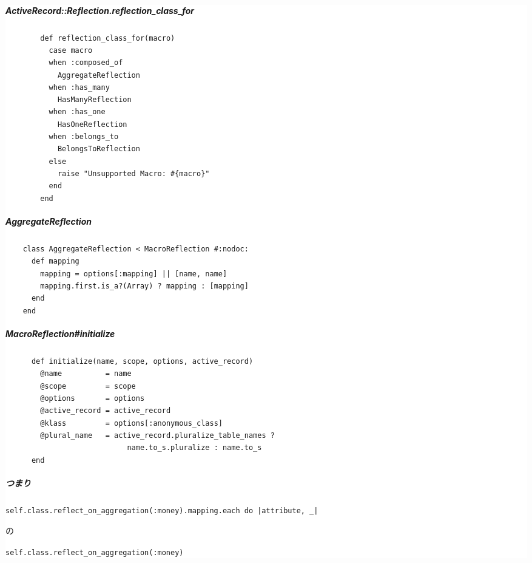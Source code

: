 ##### ActiveRecord::Reflection.reflection_class_for

```ruby=
        def reflection_class_for(macro)
          case macro
          when :composed_of
            AggregateReflection
          when :has_many
            HasManyReflection
          when :has_one
            HasOneReflection
          when :belongs_to
            BelongsToReflection
          else
            raise "Unsupported Macro: #{macro}"
          end
        end
```

##### AggregateReflection

```ruby=
    class AggregateReflection < MacroReflection #:nodoc:
      def mapping
        mapping = options[:mapping] || [name, name]
        mapping.first.is_a?(Array) ? mapping : [mapping]
      end
    end
```

##### MacroReflection#initialize

```ruby=
      def initialize(name, scope, options, active_record)
        @name          = name
        @scope         = scope
        @options       = options
        @active_record = active_record
        @klass         = options[:anonymous_class]
        @plural_name   = active_record.pluralize_table_names ?
                            name.to_s.pluralize : name.to_s
      end
```

##### つまり

```ruby=
self.class.reflect_on_aggregation(:money).mapping.each do |attribute, _|
```

の

```ruby=
self.class.reflect_on_aggregation(:money)
```
